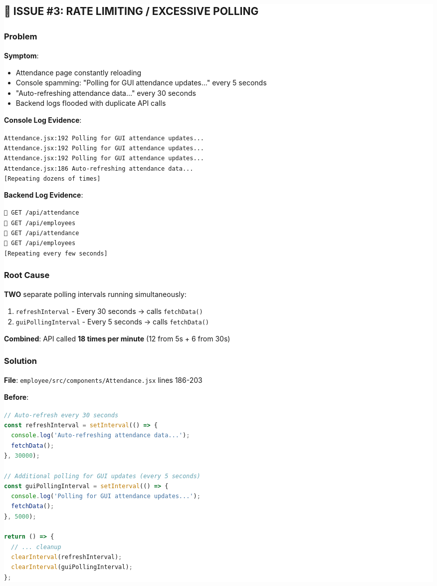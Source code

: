 
## 🐛 ISSUE #3: RATE LIMITING / EXCESSIVE POLLING

### Problem
**Symptom**: 
- Attendance page constantly reloading
- Console spamming: "Polling for GUI attendance updates..." every 5 seconds
- "Auto-refreshing attendance data..." every 30 seconds
- Backend logs flooded with duplicate API calls

**Console Log Evidence**:
```
Attendance.jsx:192 Polling for GUI attendance updates...
Attendance.jsx:192 Polling for GUI attendance updates...
Attendance.jsx:192 Polling for GUI attendance updates...
Attendance.jsx:186 Auto-refreshing attendance data...
[Repeating dozens of times]
```

**Backend Log Evidence**:
```
📨 GET /api/attendance
📨 GET /api/employees
📨 GET /api/attendance
📨 GET /api/employees
[Repeating every few seconds]
```

### Root Cause
**TWO** separate polling intervals running simultaneously:
1. `refreshInterval` - Every 30 seconds → calls `fetchData()`
2. `guiPollingInterval` - Every 5 seconds → calls `fetchData()`

**Combined**: API called **18 times per minute** (12 from 5s + 6 from 30s)

### Solution
**File**: `employee/src/components/Attendance.jsx` lines 186-203

**Before**:
```javascript
// Auto-refresh every 30 seconds
const refreshInterval = setInterval(() => {
  console.log('Auto-refreshing attendance data...');
  fetchData();
}, 30000);

// Additional polling for GUI updates (every 5 seconds)
const guiPollingInterval = setInterval(() => {
  console.log('Polling for GUI attendance updates...');
  fetchData();
}, 5000);

return () => {
  // ... cleanup
  clearInterval(refreshInterval);
  clearInterval(guiPollingInterval);
};
```
